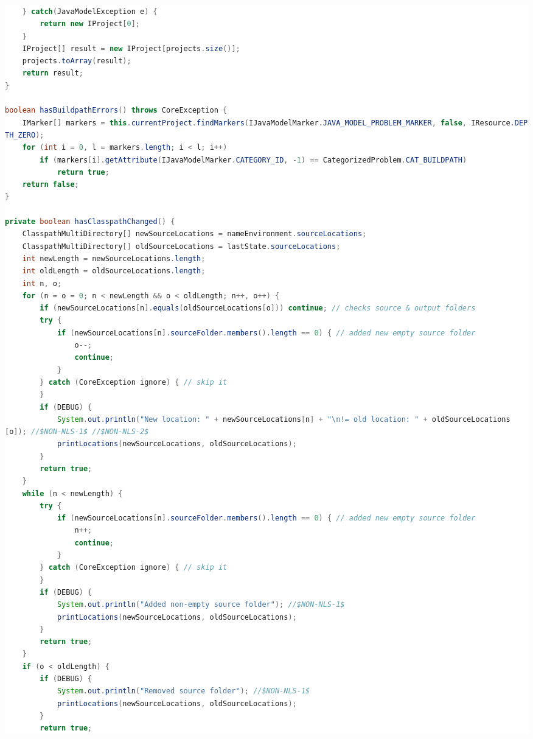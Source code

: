 ```java
	} catch(JavaModelException e) {
		return new IProject[0];
	}
	IProject[] result = new IProject[projects.size()];
	projects.toArray(result);
	return result;
}

boolean hasBuildpathErrors() throws CoreException {
	IMarker[] markers = this.currentProject.findMarkers(IJavaModelMarker.JAVA_MODEL_PROBLEM_MARKER, false, IResource.DEPTH_ZERO);
	for (int i = 0, l = markers.length; i < l; i++)
		if (markers[i].getAttribute(IJavaModelMarker.CATEGORY_ID, -1) == CategorizedProblem.CAT_BUILDPATH)
			return true;
	return false;
}

private boolean hasClasspathChanged() {
	ClasspathMultiDirectory[] newSourceLocations = nameEnvironment.sourceLocations;
	ClasspathMultiDirectory[] oldSourceLocations = lastState.sourceLocations;
	int newLength = newSourceLocations.length;
	int oldLength = oldSourceLocations.length;
	int n, o;
	for (n = o = 0; n < newLength && o < oldLength; n++, o++) {
		if (newSourceLocations[n].equals(oldSourceLocations[o])) continue; // checks source & output folders
		try {
			if (newSourceLocations[n].sourceFolder.members().length == 0) { // added new empty source folder
				o--;
				continue;
			}
		} catch (CoreException ignore) { // skip it
		}
		if (DEBUG) {
			System.out.println("New location: " + newSourceLocations[n] + "\n!= old location: " + oldSourceLocations[o]); //$NON-NLS-1$ //$NON-NLS-2$
			printLocations(newSourceLocations, oldSourceLocations);
		}
		return true;
	}
	while (n < newLength) {
		try {
			if (newSourceLocations[n].sourceFolder.members().length == 0) { // added new empty source folder
				n++;
				continue;
			}
		} catch (CoreException ignore) { // skip it
		}
		if (DEBUG) {
			System.out.println("Added non-empty source folder"); //$NON-NLS-1$
			printLocations(newSourceLocations, oldSourceLocations);
		}
		return true;
	}
	if (o < oldLength) {
		if (DEBUG) {
			System.out.println("Removed source folder"); //$NON-NLS-1$
			printLocations(newSourceLocations, oldSourceLocations);
		}
		return true;
```